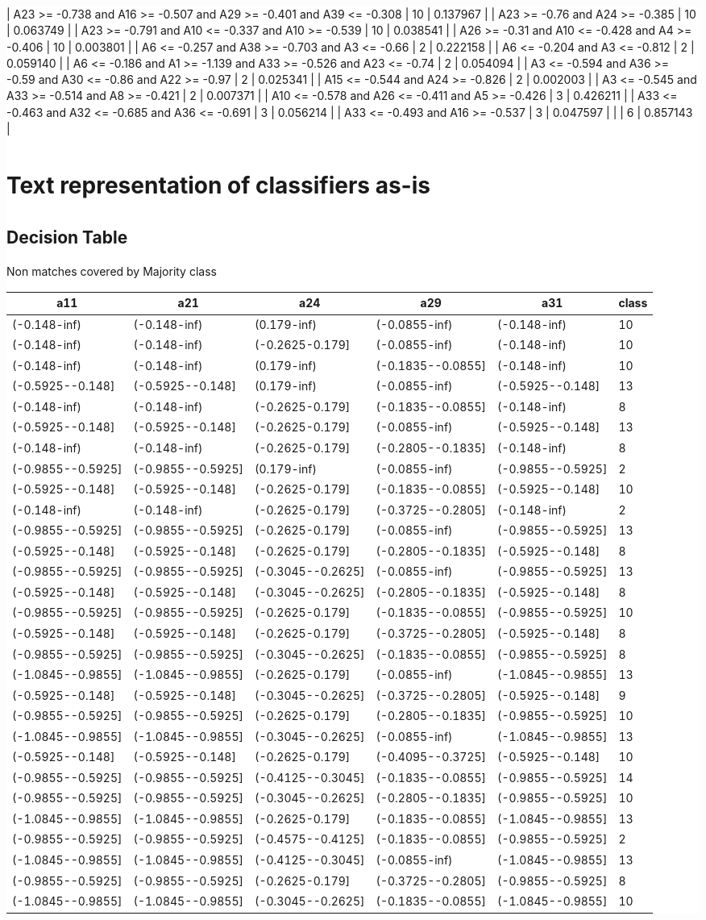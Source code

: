| A23 >= -0.738 and A16 >= -0.507 and A29 >= -0.401 and A39 <= -0.308 | 10 | 0.137967 |
| A23 >= -0.76 and A24 >= -0.385 | 10 | 0.063749 |
| A23 >= -0.791 and A10 <= -0.337 and A10 >= -0.539 | 10 | 0.038541 |
| A26 >= -0.31 and A10 <= -0.428 and A4 >= -0.406 | 10 | 0.003801 |
| A6 <= -0.257 and A38 >= -0.703 and A3 <= -0.66 | 2 | 0.222158 |
| A6 <= -0.204 and A3 <= -0.812 | 2 | 0.059140 |
| A6 <= -0.186 and A1 >= -1.139 and A33 >= -0.526 and A23 <= -0.74 | 2 | 0.054094 |
| A3 <= -0.594 and A36 >= -0.59 and A30 <= -0.86 and A22 >= -0.97 | 2 | 0.025341 |
| A15 <= -0.544 and A24 >= -0.826 | 2 | 0.002003 |
| A3 <= -0.545 and A33 >= -0.514 and A8 >= -0.421 | 2 | 0.007371 |
| A10 <= -0.578 and A26 <= -0.411 and A5 >= -0.426 | 3 | 0.426211 |
| A33 <= -0.463 and A32 <= -0.685 and A36 <= -0.691 | 3 | 0.056214 |
| A33 <= -0.493 and A16 >= -0.537 | 3 | 0.047597 |
|  | 6 | 0.857143 |


# Text representation of classifiers as-is

## Decision Table

Non matches covered by Majority class

a11|a21|a24|a29|a31|class
---|---|---|---|---|---
(-0.148-inf)|(-0.148-inf)|(0.179-inf)|(-0.0855-inf)|(-0.148-inf)|10
(-0.148-inf)|(-0.148-inf)|(-0.2625-0.179]|(-0.0855-inf)|(-0.148-inf)|10
(-0.148-inf)|(-0.148-inf)|(0.179-inf)|(-0.1835--0.0855]|(-0.148-inf)|10
(-0.5925--0.148]|(-0.5925--0.148]|(0.179-inf)|(-0.0855-inf)|(-0.5925--0.148]|13
(-0.148-inf)|(-0.148-inf)|(-0.2625-0.179]|(-0.1835--0.0855]|(-0.148-inf)|8
(-0.5925--0.148]|(-0.5925--0.148]|(-0.2625-0.179]|(-0.0855-inf)|(-0.5925--0.148]|13
(-0.148-inf)|(-0.148-inf)|(-0.2625-0.179]|(-0.2805--0.1835]|(-0.148-inf)|8
(-0.9855--0.5925]|(-0.9855--0.5925]|(0.179-inf)|(-0.0855-inf)|(-0.9855--0.5925]|2
(-0.5925--0.148]|(-0.5925--0.148]|(-0.2625-0.179]|(-0.1835--0.0855]|(-0.5925--0.148]|10
(-0.148-inf)|(-0.148-inf)|(-0.2625-0.179]|(-0.3725--0.2805]|(-0.148-inf)|2
(-0.9855--0.5925]|(-0.9855--0.5925]|(-0.2625-0.179]|(-0.0855-inf)|(-0.9855--0.5925]|13
(-0.5925--0.148]|(-0.5925--0.148]|(-0.2625-0.179]|(-0.2805--0.1835]|(-0.5925--0.148]|8
(-0.9855--0.5925]|(-0.9855--0.5925]|(-0.3045--0.2625]|(-0.0855-inf)|(-0.9855--0.5925]|13
(-0.5925--0.148]|(-0.5925--0.148]|(-0.3045--0.2625]|(-0.2805--0.1835]|(-0.5925--0.148]|8
(-0.9855--0.5925]|(-0.9855--0.5925]|(-0.2625-0.179]|(-0.1835--0.0855]|(-0.9855--0.5925]|10
(-0.5925--0.148]|(-0.5925--0.148]|(-0.2625-0.179]|(-0.3725--0.2805]|(-0.5925--0.148]|8
(-0.9855--0.5925]|(-0.9855--0.5925]|(-0.3045--0.2625]|(-0.1835--0.0855]|(-0.9855--0.5925]|8
(-1.0845--0.9855]|(-1.0845--0.9855]|(-0.2625-0.179]|(-0.0855-inf)|(-1.0845--0.9855]|13
(-0.5925--0.148]|(-0.5925--0.148]|(-0.3045--0.2625]|(-0.3725--0.2805]|(-0.5925--0.148]|9
(-0.9855--0.5925]|(-0.9855--0.5925]|(-0.2625-0.179]|(-0.2805--0.1835]|(-0.9855--0.5925]|10
(-1.0845--0.9855]|(-1.0845--0.9855]|(-0.3045--0.2625]|(-0.0855-inf)|(-1.0845--0.9855]|13
(-0.5925--0.148]|(-0.5925--0.148]|(-0.2625-0.179]|(-0.4095--0.3725]|(-0.5925--0.148]|10
(-0.9855--0.5925]|(-0.9855--0.5925]|(-0.4125--0.3045]|(-0.1835--0.0855]|(-0.9855--0.5925]|14
(-0.9855--0.5925]|(-0.9855--0.5925]|(-0.3045--0.2625]|(-0.2805--0.1835]|(-0.9855--0.5925]|10
(-1.0845--0.9855]|(-1.0845--0.9855]|(-0.2625-0.179]|(-0.1835--0.0855]|(-1.0845--0.9855]|13
(-0.9855--0.5925]|(-0.9855--0.5925]|(-0.4575--0.4125]|(-0.1835--0.0855]|(-0.9855--0.5925]|2
(-1.0845--0.9855]|(-1.0845--0.9855]|(-0.4125--0.3045]|(-0.0855-inf)|(-1.0845--0.9855]|13
(-0.9855--0.5925]|(-0.9855--0.5925]|(-0.2625-0.179]|(-0.3725--0.2805]|(-0.9855--0.5925]|8
(-1.0845--0.9855]|(-1.0845--0.9855]|(-0.3045--0.2625]|(-0.1835--0.0855]|(-1.0845--0.9855]|10